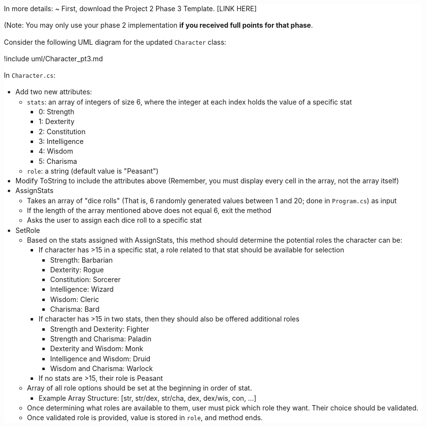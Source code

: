 In more details:
~ 
First, download the Project 2 Phase 3 Template. [LINK HERE]

(Note: You may only use your phase 2 implementation **if you received full points for that phase**.

Consider the following UML diagram for the updated `Character` class:


!include uml/Character_pt3.md

In `Character.cs`:

- Add two new attributes:
  - `stats`: an array of integers of size 6, where the integer at each index holds the value of a specific stat
    - 0: Strength
    - 1: Dexterity
    - 2: Constitution
    - 3: Intelligence
    - 4: Wisdom
    - 5: Charisma
  - `role`: a string (default value is "Peasant")
- Modify ToString to include the attributes above (Remember, you must display every cell in the array, not the array itself)
- AssignStats
  - Takes an array of "dice rolls" (That is, 6 randomly generated values between 1 and 20; done in `Program.cs`) as input
  - If the length of the array mentioned above does not equal 6, exit the method
  - Asks the user to assign each dice roll to a specific stat
- SetRole
  - Based on the stats assigned with AssignStats, this method should determine the potential roles the character can be:
    - If character has >15 in a specific stat, a role related to that stat should be available for selection
      - Strength: Barbarian
      - Dexterity: Rogue
      - Constitution: Sorcerer
      - Intelligence: Wizard
      - Wisdom: Cleric
      - Charisma: Bard
    - If character has >15 in two stats, then they should also be offered additional roles
      - Strength and Dexterity: Fighter
      - Strength and Charisma: Paladin
      - Dexterity and Wisdom: Monk
      - Intelligence and Wisdom: Druid
      - Wisdom and Charisma: Warlock
    - If no stats are >15, their role is Peasant
  - Array of all role options should be set at the beginning in order of stat.
      - Example Array Structure: [str, str/dex, str/cha, dex, dex/wis, con, ...]
  - Once determining what roles are available to them, user must pick which role they want. Their choice should be validated.
  - Once validated role is provided, value is stored in `role`, and method ends.
